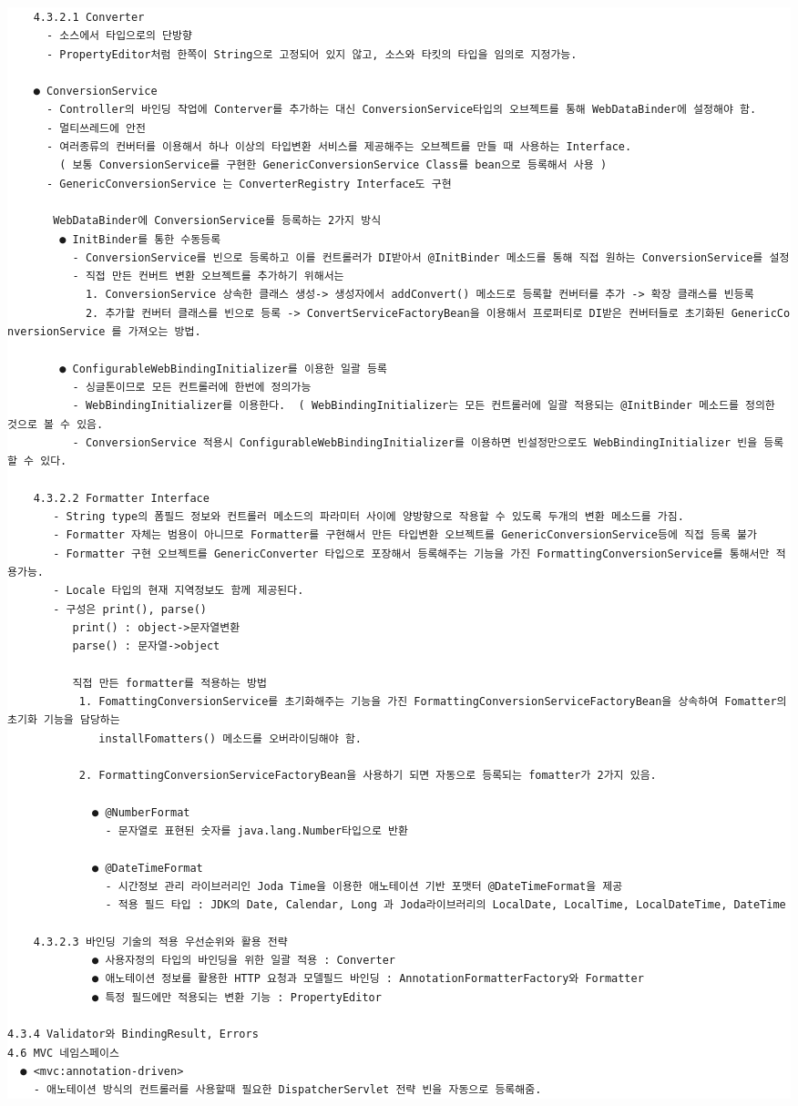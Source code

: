 	    4.3.2.1 Converter  
	      - 소스에서 타입으로의 단방향
	      - PropertyEditor처럼 한쪽이 String으로 고정되어 있지 않고, 소스와 타킷의 타입을 임의로 지정가능.
	      
	    ● ConversionService
	      - Controller의 바인딩 작업에 Conterver를 추가하는 대신 ConversionService타입의 오브젝트를 통해 WebDataBinder에 설정해야 함.
	      - 멀티쓰레드에 안전
	      - 여러종류의 컨버터를 이용해서 하나 이상의 타입변환 서비스를 제공해주는 오브젝트를 만들 때 사용하는 Interface.
	        ( 보통 ConversionService를 구현한 GenericConversionService Class를 bean으로 등록해서 사용 ) 
	      - GenericConversionService 는 ConverterRegistry Interface도 구현
      
	       WebDataBinder에 ConversionService를 등록하는 2가지 방식
			● InitBinder를 통한 수동등록      
			  - ConversionService를 빈으로 등록하고 이를 컨트롤러가 DI받아서 @InitBinder 메소드를 통해 직접 원하는 ConversionService를 설정
			  - 직접 만든 컨버트 변환 오브젝트를 추가하기 위해서는 
			    1. ConversionService 상속한 클래스 생성-> 생성자에서 addConvert() 메소드로 등록할 컨버터를 추가 -> 확장 클래스를 빈등록
			    2. 추가할 컨버터 클래스를 빈으로 등록 -> ConvertServiceFactoryBean을 이용해서 프로퍼티로 DI받은 컨버터들로 초기화된 GenericConversionService 를 가져오는 방법.
			    
			● ConfigurableWebBindingInitializer를 이용한 일괄 등록
			  - 싱글톤이므로 모든 컨트롤러에 한번에 정의가능
			  - WebBindingInitializer를 이용한다.  ( WebBindingInitializer는 모든 컨트롤러에 일괄 적용되는 @InitBinder 메소드를 정의한 것으로 볼 수 있음.
			  - ConversionService 적용시 ConfigurableWebBindingInitializer를 이용하면 빈설정만으로도 WebBindingInitializer 빈을 등록 할 수 있다.

	    4.3.2.2 Formatter Interface			  
	       - String type의 폼필드 정보와 컨트롤러 메소드의 파라미터 사이에 양방향으로 작용할 수 있도록 두개의 변환 메소드를 가짐.
	       - Formatter 자체는 범용이 아니므로 Formatter를 구현해서 만든 타입변환 오브젝트를 GenericConversionService등에 직접 등록 불가
	       - Formatter 구현 오브젝트를 GenericConverter 타입으로 포장해서 등록해주는 기능을 가진 FormattingConversionService를 통해서만 적용가능.
	       - Locale 타입의 현재 지역정보도 함께 제공된다.
	       - 구성은 print(), parse()
	          print() : object->문자열변환
	          parse() : 문자열->object
	          
	          직접 만든 formatter를 적용하는 방법
	           1. FomattingConversionService를 초기화해주는 기능을 가진 FormattingConversionServiceFactoryBean을 상속하여 Fomatter의 초기화 기능을 담당하는 
	              installFomatters() 메소드를 오버라이딩해야 함.
             
	           2. FormattingConversionServiceFactoryBean을 사용하기 되면 자동으로 등록되는 fomatter가 2가지 있음.
	             
	             ● @NumberFormat
	               - 문자열로 표현된 숫자를 java.lang.Number타입으로 반환
	               
	             ● @DateTimeFormat
	               - 시간정보 관리 라이브러리인 Joda Time을 이용한 애노테이션 기반 포맷터 @DateTimeFormat을 제공 
	               - 적용 필드 타입 : JDK의 Date, Calendar, Long 과 Joda라이브러리의 LocalDate, LocalTime, LocalDateTime, DateTime

	    4.3.2.3 바인딩 기술의 적용 우선순위와 활용 전략             
	             ● 사용자정의 타입의 바인딩을 위한 일괄 적용 : Converter
	             ● 애노테이션 정보를 활용한 HTTP 요청과 모델필드 바인딩 : AnnotationFormatterFactory와 Formatter
	             ● 특정 필드에만 적용되는 변환 기능 : PropertyEditor
	             
	4.3.4 Validator와 BindingResult, Errors       
	4.6 MVC 네임스페이스
	  ● <mvc:annotation-driven>
	    - 애노테이션 방식의 컨트롤러를 사용할때 필요한 DispatcherServlet 전략 빈을 자동으로 등록해줌.
	    